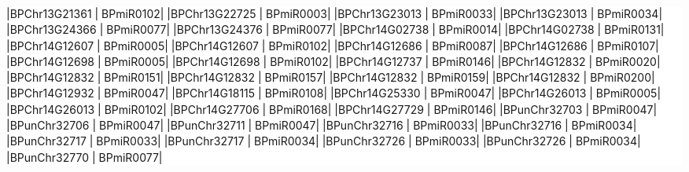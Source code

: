 |BPChr13G21361	|	BPmiR0102|
|BPChr13G22725	|	BPmiR0003|
|BPChr13G23013	|	BPmiR0033|
|BPChr13G23013	|	BPmiR0034|
|BPChr13G24366	|	BPmiR0077|
|BPChr13G24376	|	BPmiR0077|
|BPChr14G02738	|	BPmiR0014|
|BPChr14G02738	|	BPmiR0131|
|BPChr14G12607	|	BPmiR0005|
|BPChr14G12607	|	BPmiR0102|
|BPChr14G12686	|	BPmiR0087|
|BPChr14G12686	|	BPmiR0107|
|BPChr14G12698	|	BPmiR0005|
|BPChr14G12698	|	BPmiR0102|
|BPChr14G12737	|	BPmiR0146|
|BPChr14G12832	|	BPmiR0020|
|BPChr14G12832	|	BPmiR0151|
|BPChr14G12832	|	BPmiR0157|
|BPChr14G12832	|	BPmiR0159|
|BPChr14G12832	|	BPmiR0200|
|BPChr14G12932	|	BPmiR0047|
|BPChr14G18115	|	BPmiR0108|
|BPChr14G25330	|	BPmiR0047|
|BPChr14G26013	|	BPmiR0005|
|BPChr14G26013	|	BPmiR0102|
|BPChr14G27706	|	BPmiR0168|
|BPChr14G27729	|	BPmiR0146|
|BPunChr32703	|	BPmiR0047|
|BPunChr32706	|	BPmiR0047|
|BPunChr32711	|	BPmiR0047|
|BPunChr32716	|	BPmiR0033|
|BPunChr32716	|	BPmiR0034|
|BPunChr32717	|	BPmiR0033|
|BPunChr32717	|	BPmiR0034|
|BPunChr32726	|	BPmiR0033|
|BPunChr32726	|	BPmiR0034|
|BPunChr32770	|	BPmiR0077|